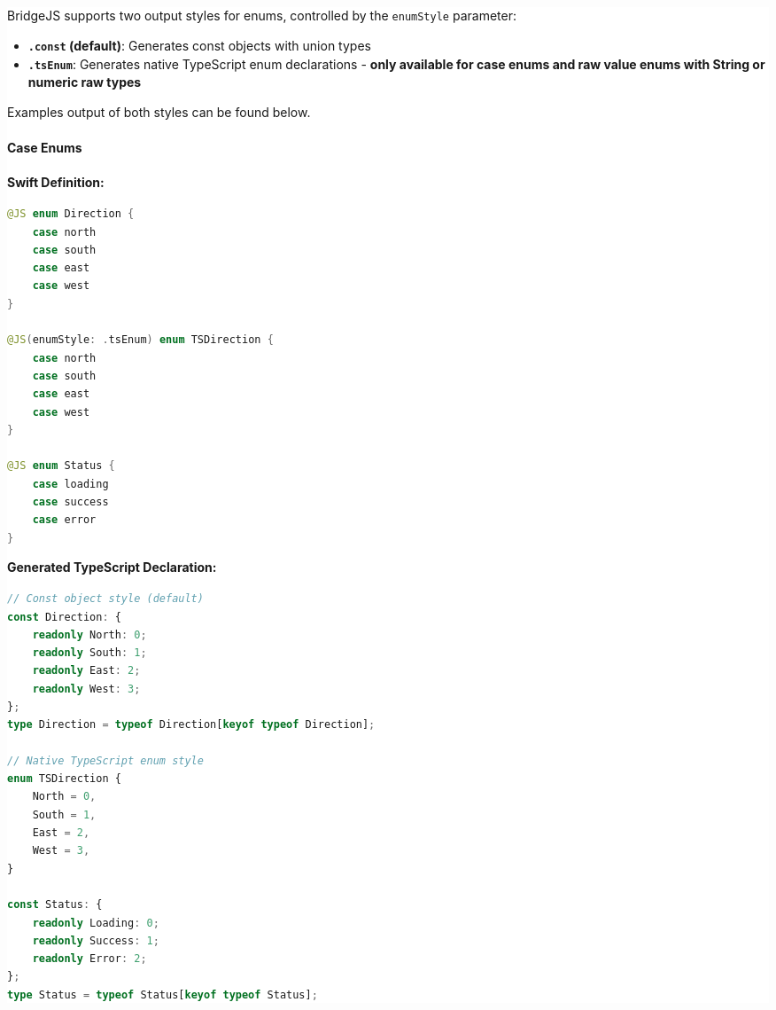 BridgeJS supports two output styles for enums, controlled by the `enumStyle` parameter:

- **`.const` (default)**: Generates const objects with union types
- **`.tsEnum`**: Generates native TypeScript enum declarations - **only available for case enums and raw value enums with String or numeric raw types**

Examples output of both styles can be found below.

#### Case Enums

**Swift Definition:**

```swift
@JS enum Direction {
    case north
    case south
    case east
    case west
}

@JS(enumStyle: .tsEnum) enum TSDirection {
    case north
    case south
    case east
    case west
}

@JS enum Status {
    case loading
    case success
    case error
}
```

**Generated TypeScript Declaration:**

```typescript
// Const object style (default)
const Direction: {
    readonly North: 0;
    readonly South: 1;
    readonly East: 2;
    readonly West: 3;
};
type Direction = typeof Direction[keyof typeof Direction];

// Native TypeScript enum style
enum TSDirection {
    North = 0,
    South = 1,
    East = 2,
    West = 3,
}

const Status: {
    readonly Loading: 0;
    readonly Success: 1;
    readonly Error: 2;
};
type Status = typeof Status[keyof typeof Status];
```

